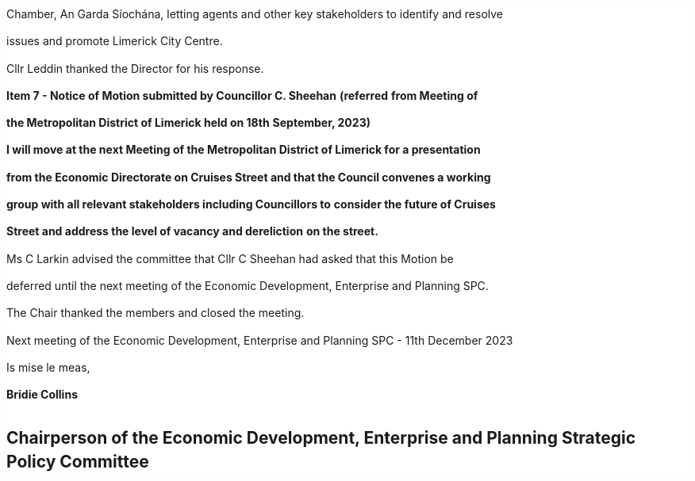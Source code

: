 Chamber, An Garda Síochána, letting agents and other key stakeholders to identify and resolve

issues and promote Limerick City Centre.

Cllr Leddin thanked the Director for his response.

**Item 7 - Notice of Motion submitted by Councillor C. Sheehan** **(referred** **from Meeting of**

**the Metropolitan District of Limerick held on 18th** **September, 2023)**

**I will move at the next Meeting of the Metropolitan District of Limerick for a presentation**

**from the Economic Directorate on Cruises Street and that the Council convenes a working**

**group with all relevant stakeholders including Councillors to** **consider the future of Cruises**

**Street and address the level of vacancy and dereliction** **on the street.**

Ms C Larkin advised the committee that Cllr C Sheehan had asked that this Motion be

deferred until the next meeting of the Economic Development, Enterprise and Planning SPC.

The Chair thanked the members and closed the meeting.

Next meeting of the Economic Development, Enterprise and Planning SPC - 11th December 2023

Is mise le meas,

**Bridie Collins**

**Chairperson of the Economic Development, Enterprise and Planning Strategic Policy Committee**
---
